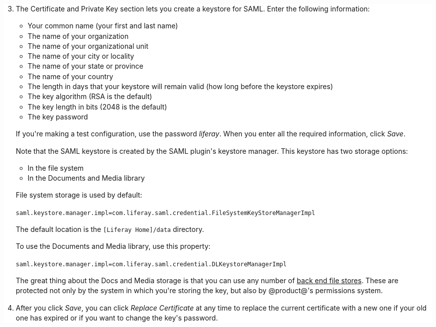 3.  The Certificate and Private Key section lets you create a keystore for SAML.
    Enter the following information:
    
    - Your common name (your first and last name)
    - The name of your organization
    - The name of your organizational unit
    - The name of your city or locality
    - The name of your state or province
    - The name of your country
    - The length in days that your keystore will remain valid (how long before
      the keystore expires)
    - The key algorithm (RSA is the default)
    - The key length in bits (2048 is the default)
    - The key password

    If you're making a test configuration, use the password *liferay*. When
    you enter all the required information, click *Save*.

    Note that the SAML keystore is created by the SAML plugin's keystore
    manager. This keystore has two storage options: 

    - In the file system
    - In the Documents and Media library
 
    File system storage is used by default: 

        saml.keystore.manager.impl=com.liferay.saml.credential.FileSystemKeyStoreManagerImpl

    The default location is the `[Liferay Home]/data` directory. 
    
    To use the Documents and Media library, use this property: 

        saml.keystore.manager.impl=com.liferay.saml.credential.DLKeystoreManagerImpl

    The great thing about the Docs and Media storage is that you can use any
    number of [back end file stores](/discover/deployment/-/knowledge_base/7-0/document-repository-configuration). 
    These are protected not only by the system in which you're storing the key,
    but also by @product@'s permissions system.
 
4.  After you click *Save*, you can click *Replace Certificate* at any time to
    replace the current certificate with a new one if your old one has expired
    or if you want to change the key's password. 
